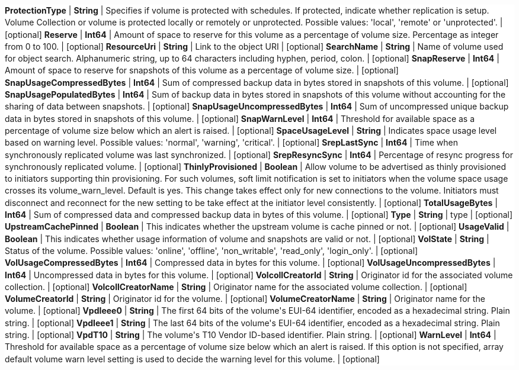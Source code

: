 **ProtectionType** | **String** | Specifies if volume is protected with schedules. If protected, indicate whether replication is setup. Volume Collection or volume is protected locally or remotely or unprotected. Possible values: &#39;local&#39;, &#39;remote&#39; or &#39;unprotected&#39;. | [optional] 
**Reserve** | **Int64** | Amount of space to reserve for this volume as a percentage of volume size. Percentage as integer from 0 to 100. | [optional] 
**ResourceUri** | **String** | Link to the object URI | [optional] 
**SearchName** | **String** | Name of volume used for object search. Alphanumeric string, up to 64 characters including hyphen, period, colon. | [optional] 
**SnapReserve** | **Int64** | Amount of space to reserve for snapshots of this volume as a percentage of volume size. | [optional] 
**SnapUsageCompressedBytes** | **Int64** | Sum of compressed backup data in bytes stored in snapshots of this volume. | [optional] 
**SnapUsagePopulatedBytes** | **Int64** | Sum of backup data in bytes stored in snapshots of this volume without accounting for the sharing of data between snapshots. | [optional] 
**SnapUsageUncompressedBytes** | **Int64** | Sum of uncompressed unique backup data in bytes stored in snapshots of this volume. | [optional] 
**SnapWarnLevel** | **Int64** | Threshold for available space as a percentage of volume size below which an alert is raised. | [optional] 
**SpaceUsageLevel** | **String** | Indicates space usage level based on warning level. Possible values: &#39;normal&#39;, &#39;warning&#39;, &#39;critical&#39;. | [optional] 
**SrepLastSync** | **Int64** | Time when synchronously replicated volume was last synchronized. | [optional] 
**SrepResyncSync** | **Int64** | Percentage of resync progress for synchronously replicated volume. | [optional] 
**ThinlyProvisioned** | **Boolean** | Allow volume to be advertised as thinly provisioned to initiators supporting thin provisioning. For such volumes, soft limit notification is set to initiators when the volume space usage crosses its volume_warn_level. Default is yes. This change takes effect only for new connections to the volume. Initiators must disconnect and reconnect for the new setting to be take effect at the initiator level consistently. | [optional] 
**TotalUsageBytes** | **Int64** | Sum of compressed data and compressed backup data in bytes of this volume. | [optional] 
**Type** | **String** | type | [optional] 
**UpstreamCachePinned** | **Boolean** | This indicates whether the upstream volume is cache pinned or not. | [optional] 
**UsageValid** | **Boolean** | This indicates whether usage information of volume and snapshots are valid or not. | [optional] 
**VolState** | **String** | Status of the volume.  Possible values: &#39;online&#39;, &#39;offline&#39;, &#39;non_writable&#39;, &#39;read_only&#39;, &#39;login_only&#39;. | [optional] 
**VolUsageCompressedBytes** | **Int64** | Compressed data in bytes for this volume. | [optional] 
**VolUsageUncompressedBytes** | **Int64** | Uncompressed data in bytes for this volume. | [optional] 
**VolcollCreatorId** | **String** | Originator id for the associated volume collection. | [optional] 
**VolcollCreatorName** | **String** | Originator name for the associated volume collection. | [optional] 
**VolumeCreatorId** | **String** | Originator id for the volume. | [optional] 
**VolumeCreatorName** | **String** | Originator name for the volume. | [optional] 
**VpdIeee0** | **String** | The first 64 bits of the volume&#39;s EUI-64 identifier, encoded as a hexadecimal string. Plain string. | [optional] 
**VpdIeee1** | **String** | The last 64 bits of the volume&#39;s EUI-64 identifier, encoded as a hexadecimal string. Plain string. | [optional] 
**VpdT10** | **String** | The volume&#39;s T10 Vendor ID-based identifier. Plain string. | [optional] 
**WarnLevel** | **Int64** | Threshold for available space as a percentage of volume size below which an alert is raised. If this option is not specified, array default volume warn level setting is used to decide the warning level for this volume. | [optional] 
